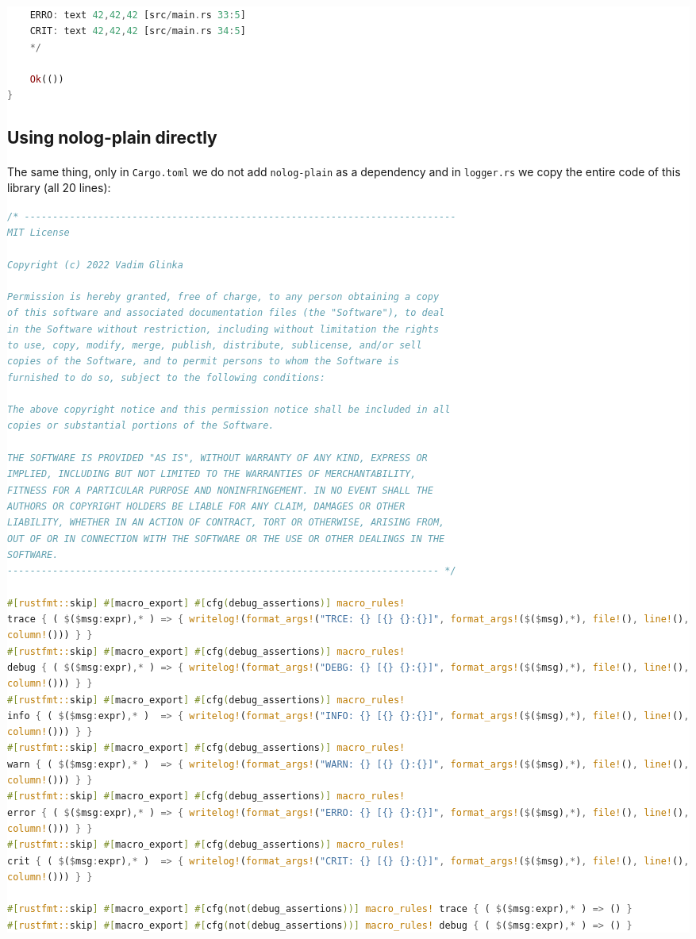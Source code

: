 ```rust
    ERRO: text 42,42,42 [src/main.rs 33:5]
    CRIT: text 42,42,42 [src/main.rs 34:5]
    */

    Ok(())
}
```

## Using nolog-plain directly

The same thing, only in `Cargo.toml` we do not add `nolog-plain`
as a dependency and in `logger.rs` we copy the entire code of this
library (all 20 lines):

```rust
/* ----------------------------------------------------------------------------
MIT License

Copyright (c) 2022 Vadim Glinka

Permission is hereby granted, free of charge, to any person obtaining a copy
of this software and associated documentation files (the "Software"), to deal
in the Software without restriction, including without limitation the rights
to use, copy, modify, merge, publish, distribute, sublicense, and/or sell
copies of the Software, and to permit persons to whom the Software is
furnished to do so, subject to the following conditions:

The above copyright notice and this permission notice shall be included in all
copies or substantial portions of the Software.

THE SOFTWARE IS PROVIDED "AS IS", WITHOUT WARRANTY OF ANY KIND, EXPRESS OR
IMPLIED, INCLUDING BUT NOT LIMITED TO THE WARRANTIES OF MERCHANTABILITY,
FITNESS FOR A PARTICULAR PURPOSE AND NONINFRINGEMENT. IN NO EVENT SHALL THE
AUTHORS OR COPYRIGHT HOLDERS BE LIABLE FOR ANY CLAIM, DAMAGES OR OTHER
LIABILITY, WHETHER IN AN ACTION OF CONTRACT, TORT OR OTHERWISE, ARISING FROM,
OUT OF OR IN CONNECTION WITH THE SOFTWARE OR THE USE OR OTHER DEALINGS IN THE
SOFTWARE.
---------------------------------------------------------------------------- */

#[rustfmt::skip] #[macro_export] #[cfg(debug_assertions)] macro_rules!
trace { ( $($msg:expr),* ) => { writelog!(format_args!("TRCE: {} [{} {}:{}]", format_args!($($msg),*), file!(), line!(), column!())) } }
#[rustfmt::skip] #[macro_export] #[cfg(debug_assertions)] macro_rules!
debug { ( $($msg:expr),* ) => { writelog!(format_args!("DEBG: {} [{} {}:{}]", format_args!($($msg),*), file!(), line!(), column!())) } }
#[rustfmt::skip] #[macro_export] #[cfg(debug_assertions)] macro_rules!
info { ( $($msg:expr),* )  => { writelog!(format_args!("INFO: {} [{} {}:{}]", format_args!($($msg),*), file!(), line!(), column!())) } }
#[rustfmt::skip] #[macro_export] #[cfg(debug_assertions)] macro_rules!
warn { ( $($msg:expr),* )  => { writelog!(format_args!("WARN: {} [{} {}:{}]", format_args!($($msg),*), file!(), line!(), column!())) } }
#[rustfmt::skip] #[macro_export] #[cfg(debug_assertions)] macro_rules!
error { ( $($msg:expr),* ) => { writelog!(format_args!("ERRO: {} [{} {}:{}]", format_args!($($msg),*), file!(), line!(), column!())) } }
#[rustfmt::skip] #[macro_export] #[cfg(debug_assertions)] macro_rules!
crit { ( $($msg:expr),* )  => { writelog!(format_args!("CRIT: {} [{} {}:{}]", format_args!($($msg),*), file!(), line!(), column!())) } }

#[rustfmt::skip] #[macro_export] #[cfg(not(debug_assertions))] macro_rules! trace { ( $($msg:expr),* ) => () }
#[rustfmt::skip] #[macro_export] #[cfg(not(debug_assertions))] macro_rules! debug { ( $($msg:expr),* ) => () }
```